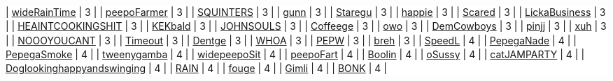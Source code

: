 | [wideRainTime](https://7tv.app/emotes/613231f8859951e5b05f38de)                                                                                         | 3     |
| [peepoFarmer](https://7tv.app/emotes/611b7a8e96864b34025d440e)                                                                                          | 3     |
| [SQUINTERS](https://7tv.app/emotes/614781643d8c2d23697a9d03)                                                                                            | 3     |
| [gunn](https://7tv.app/emotes/62a4df1cfc2bf6a7be2d1909)                                                                                                 | 3     |
| [Staregu](https://7tv.app/emotes/6294ab200d36ad890711ac28)                                                                                              | 3     |
| [happie](https://7tv.app/emotes/643c96089137f98b004c8d5f)                                                                                               | 3     |
| [Scared](https://7tv.app/emotes/627c94f449607a2d9d9b5a76)                                                                                               | 3     |
| [LickaBusiness](https://7tv.app/emotes/63ffe811f20c15fd1676c899)                                                                                        | 3     |
| [HEAINTCOOKINGSHIT](https://7tv.app/emotes/63b5fce25b5db12cdff13440)                                                                                    | 3     |
| [KEKbald](https://7tv.app/emotes/60be54bccd5b681ce838c672)                                                                                              | 3     |
| [JOHNSOULS](https://7tv.app/emotes/621dd86fe49c1245004bc125)                                                                                            | 3     |
| [Coffeege](https://7tv.app/emotes/61267dcb0fabd4d3e46a9e24)                                                                                             | 3     |
| [owo](https://7tv.app/emotes/64595d9e229697b9ed0a7d33)                                                                                                  | 3     |
| [DemCowboys](https://7tv.app/emotes/634cb4e996c91a434fd4fd4e)                                                                                           | 3     |
| [pinjj](https://7tv.app/emotes/62a4ecd933472110d62ca793)                                                                                                | 3     |
| [xuh](https://7tv.app/emotes/64d39abad07ad5c85a4c2be4)                                                                                                  | 3     |
| [NOOOYOUCANT](https://7tv.app/emotes/61372ab51cd1a8795d7efcf9)                                                                                          | 3     |
| [Timeout](https://7tv.app/emotes/6507b233462d22f767ca0137)                                                                                              | 3     |
| [Dentge](https://7tv.app/emotes/6262bfbe058c35f0a666a9b3)                                                                                               | 3     |
| [WHOA](https://7tv.app/emotes/6119cd43f6496582c7d38968)                                                                                                 | 3     |
| [PEPW](https://7tv.app/emotes/60ae39a9b2ecb015051088a4)                                                                                                 | 3     |
| [breh](https://7tv.app/emotes/65351d7851733e52a8c9d6d1)                                                                                                 | 3     |
| [SpeedL](https://7tv.app/emotes/60b12ef78149943f87aaaed9)                                                                                               | 4     |
| [PepegaNade](https://7tv.app/emotes/61437da10969108b67191b4a)                                                                                           | 4     |
| [PepegaSmoke](https://7tv.app/emotes/61437de47b14fdf700b92606)                                                                                          | 4     |
| [tweenygamba](https://7tv.app/emotes/61a4e5e8e9684edbbc3766f0)                                                                                          | 4     |
| [widepeepoSit](https://7tv.app/emotes/61c2b3425be2d01acc98e2a9)                                                                                         | 4     |
| [peepoFart](https://7tv.app/emotes/61e091d0950a8915e1706fab)                                                                                            | 4     |
| [Boolin](https://7tv.app/emotes/60afca9099923bbe7f3808cd)                                                                                               | 4     |
| [oSussy](https://7tv.app/emotes/628da9b7836261e3f0a6f0df)                                                                                               | 4     |
| [catJAMPARTY](https://7tv.app/emotes/631f2d201940f713f67d7f60)                                                                                          | 4     |
| [Doglookinghappyandswinging](https://7tv.app/emotes/618d26d4d34608492cc2c114)                                                                           | 4     |
| [RAIN](https://7tv.app/emotes/635eacd22efa475685acd985)                                                                                                 | 4     |
| [fouge](https://7tv.app/emotes/6200856ac1817e22b70aee9c)                                                                                                | 4     |
| [Gimli](https://7tv.app/emotes/6254c48341d1240ad9e52807)                                                                                                | 4     |
| [BONK](https://7tv.app/emotes/6214fb58e82b29ebce528953)                                                                                                 | 4     |